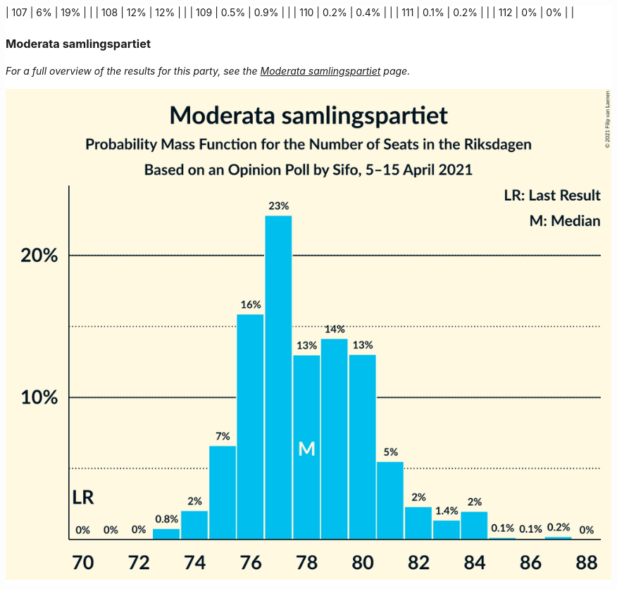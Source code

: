| 107 | 6% | 19% |  |
| 108 | 12% | 12% |  |
| 109 | 0.5% | 0.9% |  |
| 110 | 0.2% | 0.4% |  |
| 111 | 0.1% | 0.2% |  |
| 112 | 0% | 0% |  |

### Moderata samlingspartiet

*For a full overview of the results for this party, see the [Moderata samlingspartiet](party-moderatasamlingspartiet.html) page.*

![Graph with seats probability mass function not yet produced](2021-04-15-Sifo-seats-pmf-moderatasamlingspartiet.png "Seats Probability Mass Function")

